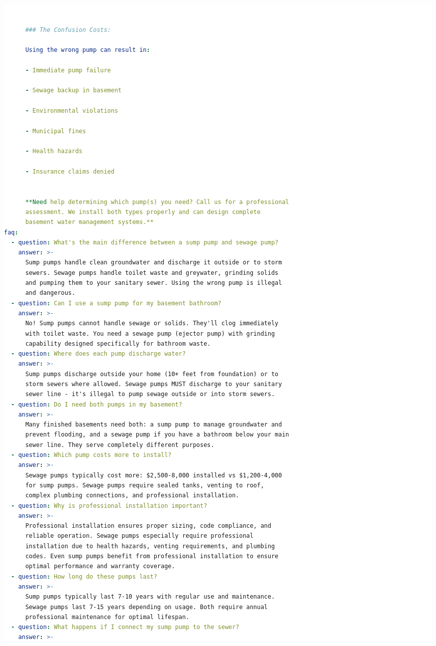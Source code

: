 ```yaml


      ### The Confusion Costs:

      Using the wrong pump can result in:

      - Immediate pump failure

      - Sewage backup in basement

      - Environmental violations

      - Municipal fines

      - Health hazards

      - Insurance claims denied


      **Need help determining which pump(s) you need? Call us for a professional
      assessment. We install both types properly and can design complete
      basement water management systems.**
faq:
  - question: What's the main difference between a sump pump and sewage pump?
    answer: >-
      Sump pumps handle clean groundwater and discharge it outside or to storm
      sewers. Sewage pumps handle toilet waste and greywater, grinding solids
      and pumping them to your sanitary sewer. Using the wrong pump is illegal
      and dangerous.
  - question: Can I use a sump pump for my basement bathroom?
    answer: >-
      No! Sump pumps cannot handle sewage or solids. They'll clog immediately
      with toilet waste. You need a sewage pump (ejector pump) with grinding
      capability designed specifically for bathroom waste.
  - question: Where does each pump discharge water?
    answer: >-
      Sump pumps discharge outside your home (10+ feet from foundation) or to
      storm sewers where allowed. Sewage pumps MUST discharge to your sanitary
      sewer line - it's illegal to pump sewage outside or into storm sewers.
  - question: Do I need both pumps in my basement?
    answer: >-
      Many finished basements need both: a sump pump to manage groundwater and
      prevent flooding, and a sewage pump if you have a bathroom below your main
      sewer line. They serve completely different purposes.
  - question: Which pump costs more to install?
    answer: >-
      Sewage pumps typically cost more: $2,500-8,000 installed vs $1,200-4,000
      for sump pumps. Sewage pumps require sealed tanks, venting to roof,
      complex plumbing connections, and professional installation.
  - question: Why is professional installation important?
    answer: >-
      Professional installation ensures proper sizing, code compliance, and
      reliable operation. Sewage pumps especially require professional
      installation due to health hazards, venting requirements, and plumbing
      codes. Even sump pumps benefit from professional installation to ensure
      optimal performance and warranty coverage.
  - question: How long do these pumps last?
    answer: >-
      Sump pumps typically last 7-10 years with regular use and maintenance.
      Sewage pumps last 7-15 years depending on usage. Both require annual
      professional maintenance for optimal lifespan.
  - question: What happens if I connect my sump pump to the sewer?
    answer: >-
```